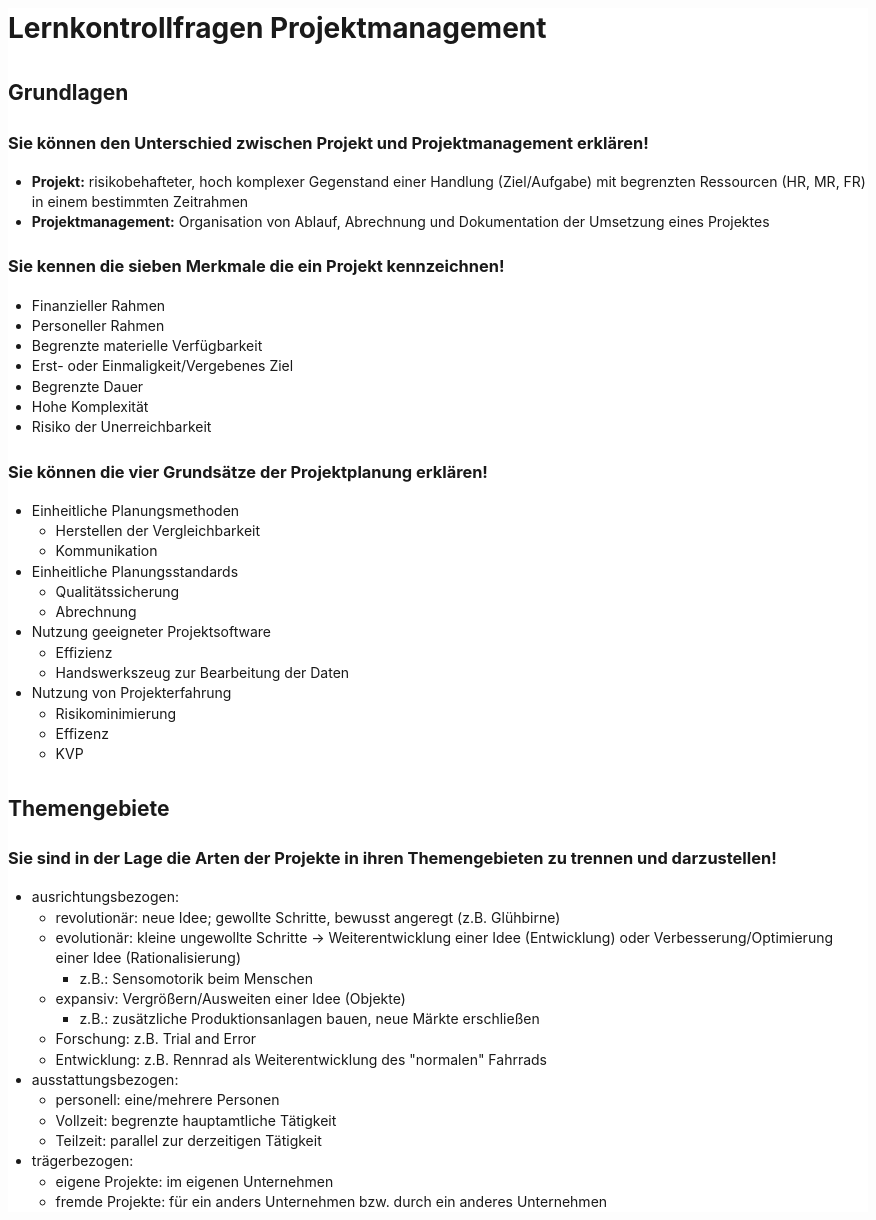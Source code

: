 # Lernkontrollfragen Projektmanagement

## Grundlagen

### Sie können den Unterschied zwischen Projekt und Projektmanagement erklären!

- **Projekt:** risikobehafteter, hoch komplexer Gegenstand einer Handlung (Ziel/Aufgabe) mit begrenzten Ressourcen (HR, MR, FR) in einem bestimmten Zeitrahmen
- **Projektmanagement:** Organisation von Ablauf, Abrechnung und Dokumentation der Umsetzung eines Projektes

### Sie kennen die sieben Merkmale die ein Projekt kennzeichnen!

- Finanzieller Rahmen
- Personeller Rahmen
- Begrenzte materielle Verfügbarkeit
- Erst- oder Einmaligkeit/Vergebenes Ziel
- Begrenzte Dauer
- Hohe Komplexität
- Risiko der Unerreichbarkeit

### Sie können die vier Grundsätze der Projektplanung erklären!

- Einheitliche Planungsmethoden
  - Herstellen der Vergleichbarkeit
  - Kommunikation
- Einheitliche Planungsstandards
  - Qualitätssicherung
  - Abrechnung
- Nutzung geeigneter Projektsoftware
  - Effizienz
  - Handswerkszeug zur Bearbeitung der Daten
- Nutzung von Projekterfahrung
  - Risikominimierung
  - Effizenz
  - KVP

## Themengebiete

### Sie sind in der Lage die Arten der Projekte in ihren Themengebieten zu trennen und darzustellen!

- ausrichtungsbezogen:
  - revolutionär: neue Idee; gewollte Schritte, bewusst angeregt (z.B. Glühbirne)
  - evolutionär: kleine ungewollte Schritte $\rightarrow$ Weiterentwicklung einer Idee (Entwicklung) oder Verbesserung/Optimierung einer Idee (Rationalisierung)
    - z.B.: Sensomotorik beim Menschen
  - expansiv: Vergrößern/Ausweiten einer Idee (Objekte)
    - z.B.: zusätzliche Produktionsanlagen bauen, neue Märkte erschließen
  - Forschung: z.B. Trial and Error
  - Entwicklung: z.B. Rennrad als Weiterentwicklung des "normalen" Fahrrads
- ausstattungsbezogen:
  - personell: eine/mehrere Personen
  - Vollzeit: begrenzte hauptamtliche Tätigkeit
  - Teilzeit: parallel zur derzeitigen Tätigkeit
- trägerbezogen:
  - eigene Projekte: im eigenen Unternehmen
  - fremde Projekte: für ein anders Unternehmen bzw. durch ein anderes Unternehmen